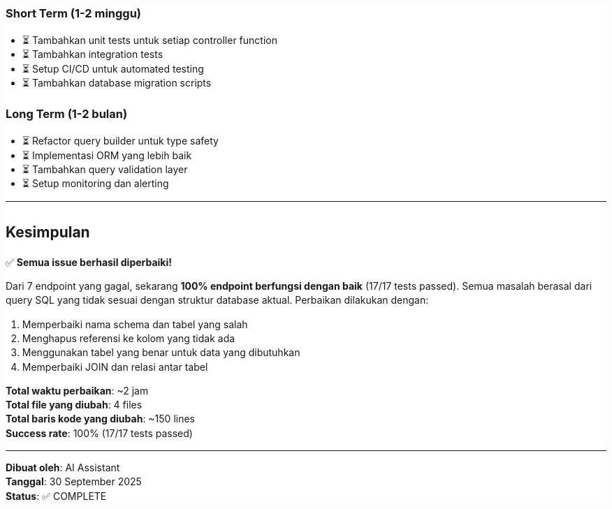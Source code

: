 ### Short Term (1-2 minggu)
- ⏳ Tambahkan unit tests untuk setiap controller function
- ⏳ Tambahkan integration tests
- ⏳ Setup CI/CD untuk automated testing
- ⏳ Tambahkan database migration scripts

### Long Term (1-2 bulan)
- ⏳ Refactor query builder untuk type safety
- ⏳ Implementasi ORM yang lebih baik
- ⏳ Tambahkan query validation layer
- ⏳ Setup monitoring dan alerting

---

## Kesimpulan

✅ **Semua issue berhasil diperbaiki!**

Dari 7 endpoint yang gagal, sekarang **100% endpoint berfungsi dengan baik** (17/17 tests passed). Semua masalah berasal dari query SQL yang tidak sesuai dengan struktur database aktual. Perbaikan dilakukan dengan:

1. Memperbaiki nama schema dan tabel yang salah
2. Menghapus referensi ke kolom yang tidak ada
3. Menggunakan tabel yang benar untuk data yang dibutuhkan
4. Memperbaiki JOIN dan relasi antar tabel

**Total waktu perbaikan**: ~2 jam  
**Total file yang diubah**: 4 files  
**Total baris kode yang diubah**: ~150 lines  
**Success rate**: 100% (17/17 tests passed)

---

**Dibuat oleh**: AI Assistant  
**Tanggal**: 30 September 2025  
**Status**: ✅ COMPLETE

